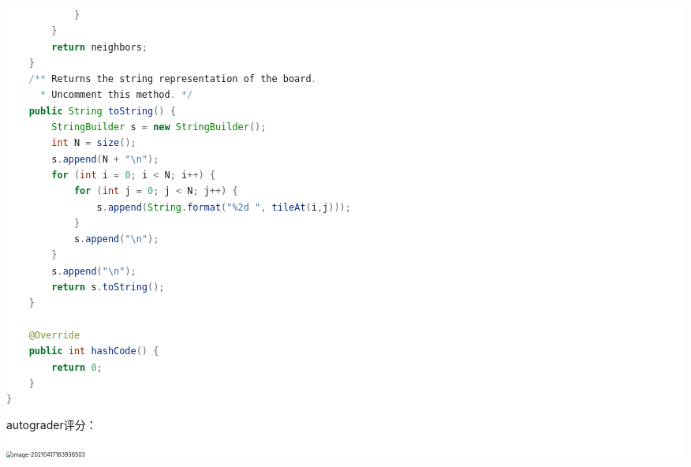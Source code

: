 ```java
            }
        }
        return neighbors;
    }
    /** Returns the string representation of the board. 
      * Uncomment this method. */
    public String toString() {
        StringBuilder s = new StringBuilder();
        int N = size();
        s.append(N + "\n");
        for (int i = 0; i < N; i++) {
            for (int j = 0; j < N; j++) {
                s.append(String.format("%2d ", tileAt(i,j)));
            }
            s.append("\n");
        }
        s.append("\n");
        return s.toString();
    }

    @Override
    public int hashCode() {
        return 0;
    }
}
```

autograder评分：

<img src="https://cdn.jsdelivr.net/gh/BoL0150/imgbed@main/image-20210417183936503.png" alt="image-20210417183936503" style="zoom:50%;" />

